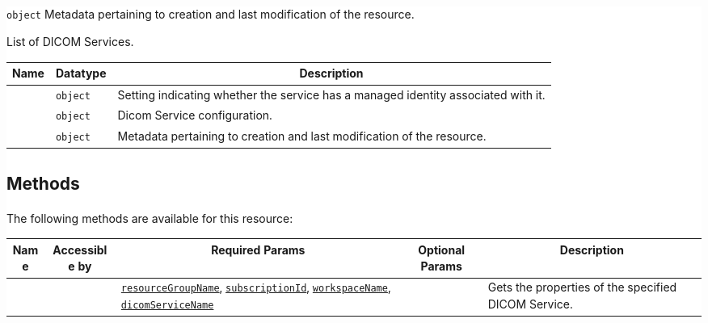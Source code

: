<tr>
    <td><CopyableCode code="systemData" /></td>
    <td><code>object</code></td>
    <td>Metadata pertaining to creation and last modification of the resource.</td>
</tr>
</tbody>
</table>
</TabItem>
<TabItem value="list_by_workspace">

List of DICOM Services.

<table>
<thead>
    <tr>
    <th>Name</th>
    <th>Datatype</th>
    <th>Description</th>
    </tr>
</thead>
<tbody>
<tr>
    <td><CopyableCode code="identity" /></td>
    <td><code>object</code></td>
    <td>Setting indicating whether the service has a managed identity associated with it.</td>
</tr>
<tr>
    <td><CopyableCode code="properties" /></td>
    <td><code>object</code></td>
    <td>Dicom Service configuration.</td>
</tr>
<tr>
    <td><CopyableCode code="systemData" /></td>
    <td><code>object</code></td>
    <td>Metadata pertaining to creation and last modification of the resource.</td>
</tr>
</tbody>
</table>
</TabItem>
</Tabs>

## Methods

The following methods are available for this resource:

<table>
<thead>
    <tr>
    <th>Name</th>
    <th>Accessible by</th>
    <th>Required Params</th>
    <th>Optional Params</th>
    <th>Description</th>
    </tr>
</thead>
<tbody>
<tr>
    <td><a href="#get"><CopyableCode code="get" /></a></td>
    <td><CopyableCode code="select" /></td>
    <td><a href="#parameter-resourceGroupName"><code>resourceGroupName</code></a>, <a href="#parameter-subscriptionId"><code>subscriptionId</code></a>, <a href="#parameter-workspaceName"><code>workspaceName</code></a>, <a href="#parameter-dicomServiceName"><code>dicomServiceName</code></a></td>
    <td></td>
    <td>Gets the properties of the specified DICOM Service.</td>
</tr>